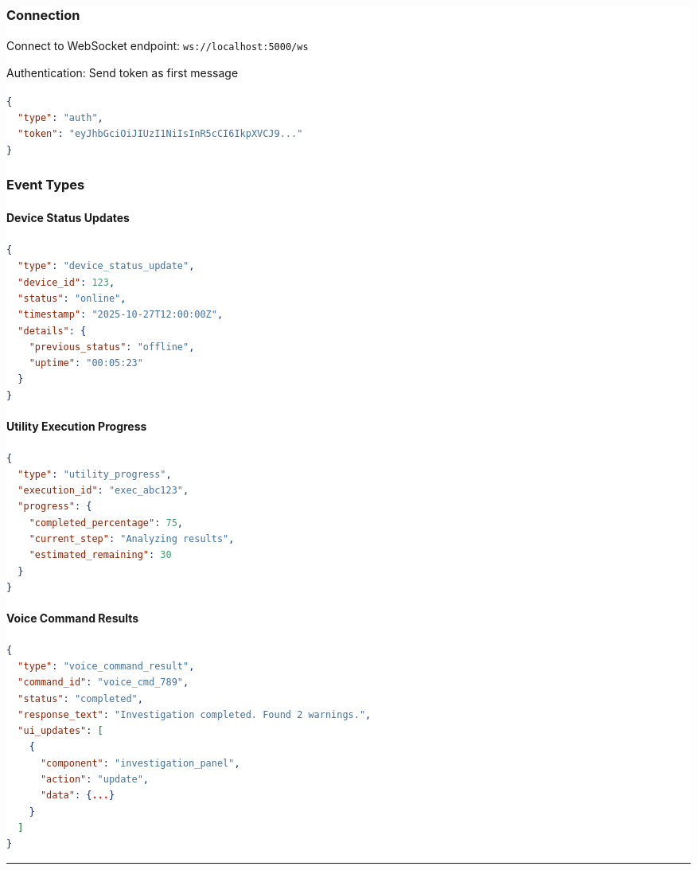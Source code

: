 ### Connection

Connect to WebSocket endpoint: `ws://localhost:5000/ws`

Authentication: Send token as first message
```json
{
  "type": "auth",
  "token": "eyJhbGciOiJIUzI1NiIsInR5cCI6IkpXVCJ9..."
}
```

### Event Types

#### Device Status Updates
```json
{
  "type": "device_status_update",
  "device_id": 123,
  "status": "online",
  "timestamp": "2025-10-27T12:00:00Z",
  "details": {
    "previous_status": "offline",
    "uptime": "00:05:23"
  }
}
```

#### Utility Execution Progress
```json
{
  "type": "utility_progress",
  "execution_id": "exec_abc123",
  "progress": {
    "completed_percentage": 75,
    "current_step": "Analyzing results",
    "estimated_remaining": 30
  }
}
```

#### Voice Command Results
```json
{
  "type": "voice_command_result",
  "command_id": "voice_cmd_789",
  "status": "completed",
  "response_text": "Investigation completed. Found 2 warnings.",
  "ui_updates": [
    {
      "component": "investigation_panel",
      "action": "update",
      "data": {...}
    }
  ]
}
```

---